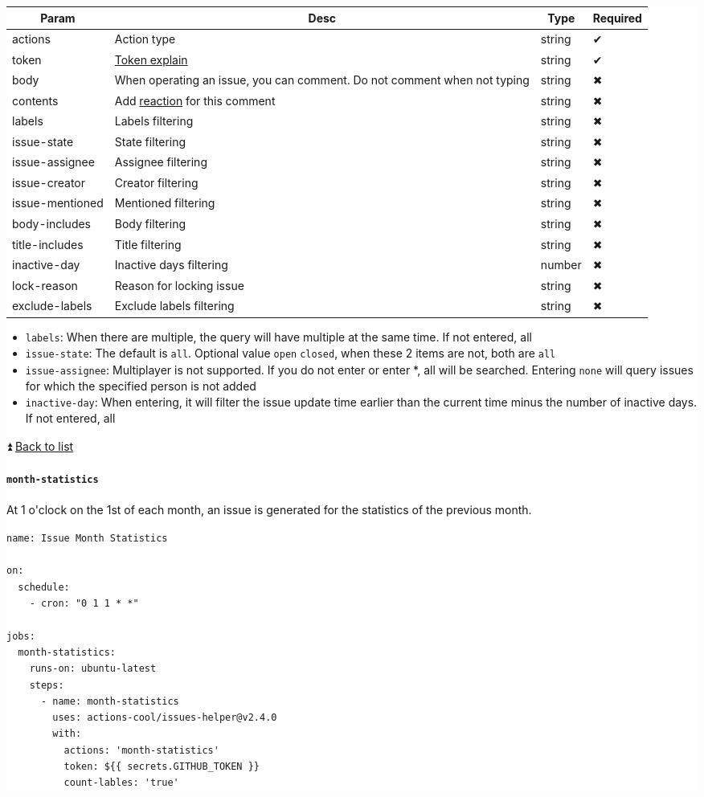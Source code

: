 ```yml
```

| Param | Desc  | Type | Required |
| -- | -- | -- | -- |
| actions | Action type | string | ✔ |
| token | [Token explain](#token) | string | ✔ |
| body | When operating an issue, you can comment. Do not comment when not typing | string | ✖ |
| contents | Add [reaction](#reactions-types) for this comment | string | ✖ |
| labels | Labels filtering | string | ✖ |
| issue-state | State filtering | string | ✖ |
| issue-assignee | Assignee filtering | string | ✖ |
| issue-creator | Creator filtering | string | ✖ |
| issue-mentioned | Mentioned filtering | string | ✖ |
| body-includes | Body filtering | string | ✖ |
| title-includes | Title filtering | string | ✖ |
| inactive-day | Inactive days filtering | number | ✖ |
| lock-reason | Reason for locking issue | string | ✖ |
| exclude-labels | Exclude labels filtering | string | ✖ |

- `labels`: When there are multiple, the query will have multiple at the same time. If not entered, all
- `issue-state`: The default is `all`. Optional value `open` `closed`, when these 2 items are not, both are `all`
- `issue-assignee`: Multiplayer is not supported. If you do not enter or enter *, all will be searched. Entering `none` will query issues for which the specified person is not added
- `inactive-day`: When entering, it will filter the issue update time earlier than the current time minus the number of inactive days. If not entered, all

⏫ [Back to list](#List)

#### `month-statistics`

At 1 o'clock on the 1st of each month, an issue is generated for the statistics of the previous month.

```
name: Issue Month Statistics

on:
  schedule:
    - cron: "0 1 1 * *"

jobs:
  month-statistics:
    runs-on: ubuntu-latest
    steps:
      - name: month-statistics
        uses: actions-cool/issues-helper@v2.4.0
        with:
          actions: 'month-statistics'
          token: ${{ secrets.GITHUB_TOKEN }}
          count-lables: 'true'
```

